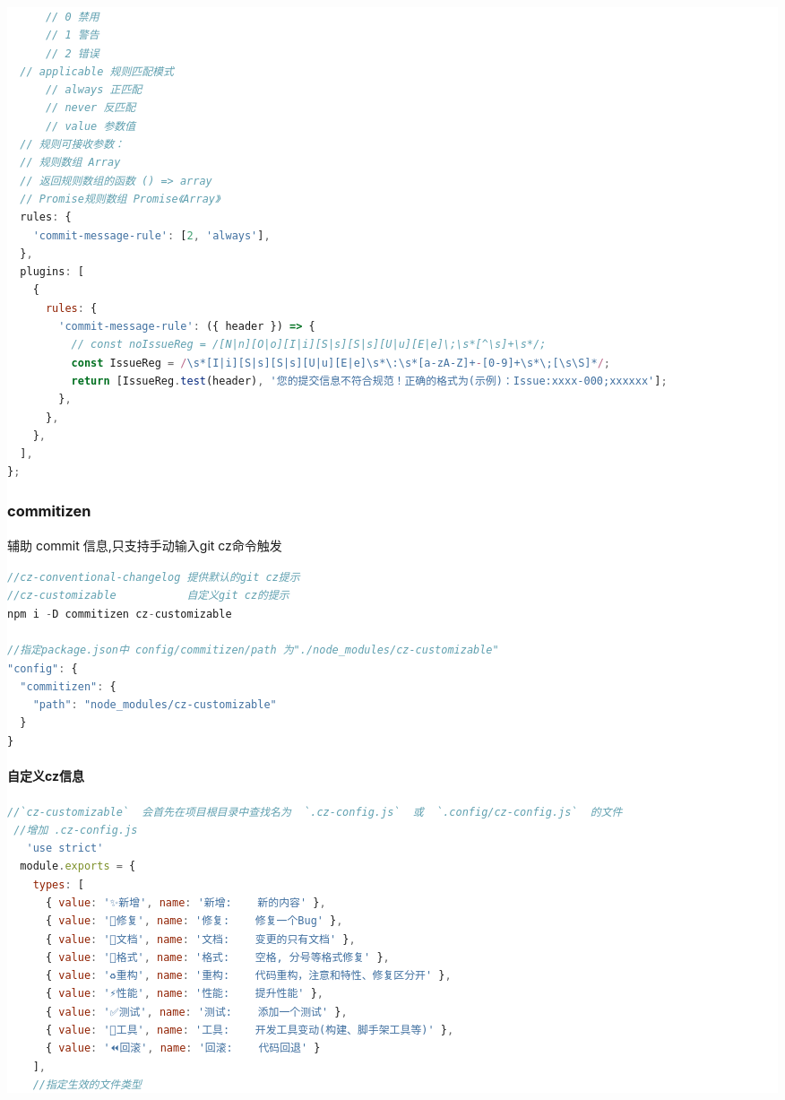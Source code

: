 ```javascript
      // 0 禁用
      // 1 警告
      // 2 错误
  // applicable 规则匹配模式
      // always 正匹配
      // never 反匹配
      // value 参数值
  // 规则可接收参数：
  // 规则数组 Array
  // 返回规则数组的函数 () => array
  // Promise规则数组 Promise《Array》
  rules: {
    'commit-message-rule': [2, 'always'],
  },
  plugins: [
    {
      rules: {
        'commit-message-rule': ({ header }) => {
          // const noIssueReg = /[N|n][O|o][I|i][S|s][S|s][U|u][E|e]\;\s*[^\s]+\s*/;
          const IssueReg = /\s*[I|i][S|s][S|s][U|u][E|e]\s*\:\s*[a-zA-Z]+-[0-9]+\s*\;[\s\S]*/;
          return [IssueReg.test(header), '您的提交信息不符合规范！正确的格式为(示例)：Issue:xxxx-000;xxxxxx'];
        },
      },
    },
  ],
};

```

### commitizen

辅助 commit 信息,只支持手动输入git cz命令触发

```javascript
//cz-conventional-changelog 提供默认的git cz提示
//cz-customizable           自定义git cz的提示
npm i -D commitizen cz-customizable

//指定package.json中 config/commitizen/path 为"./node_modules/cz-customizable"
"config": {
  "commitizen": {
    "path": "node_modules/cz-customizable"
  }
}
```

#### 自定义cz信息

```javascript
//`cz-customizable`  会首先在项目根目录中查找名为  `.cz-config.js`  或  `.config/cz-config.js`  的文件
 //增加 .cz-config.js
   'use strict'
  module.exports = {
    types: [
      { value: '✨新增', name: '新增:    新的内容' },
      { value: '🐛修复', name: '修复:    修复一个Bug' },
      { value: '📝文档', name: '文档:    变更的只有文档' },
      { value: '💄格式', name: '格式:    空格, 分号等格式修复' },
      { value: '♻️重构', name: '重构:    代码重构，注意和特性、修复区分开' },
      { value: '⚡️性能', name: '性能:    提升性能' },
      { value: '✅测试', name: '测试:    添加一个测试' },
      { value: '🔧工具', name: '工具:    开发工具变动(构建、脚手架工具等)' },
      { value: '⏪回滚', name: '回滚:    代码回退' }
    ],
    //指定生效的文件类型
```